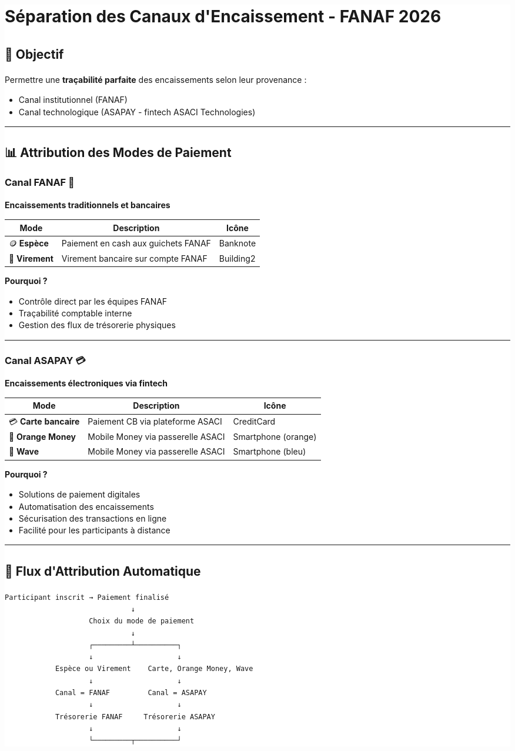 # Séparation des Canaux d'Encaissement - FANAF 2026

## 🎯 Objectif

Permettre une **traçabilité parfaite** des encaissements selon leur provenance :
- Canal institutionnel (FANAF)
- Canal technologique (ASAPAY - fintech ASACI Technologies)

---

## 📊 Attribution des Modes de Paiement

### Canal FANAF 🏦
**Encaissements traditionnels et bancaires**

| Mode | Description | Icône |
|------|-------------|-------|
| 🪙 **Espèce** | Paiement en cash aux guichets FANAF | Banknote |
| 🏦 **Virement** | Virement bancaire sur compte FANAF | Building2 |

**Pourquoi ?**
- Contrôle direct par les équipes FANAF
- Traçabilité comptable interne
- Gestion des flux de trésorerie physiques

---

### Canal ASAPAY 💳
**Encaissements électroniques via fintech**

| Mode | Description | Icône |
|------|-------------|-------|
| 💳 **Carte bancaire** | Paiement CB via plateforme ASACI | CreditCard |
| 📱 **Orange Money** | Mobile Money via passerelle ASACI | Smartphone (orange) |
| 🌊 **Wave** | Mobile Money via passerelle ASACI | Smartphone (bleu) |

**Pourquoi ?**
- Solutions de paiement digitales
- Automatisation des encaissements
- Sécurisation des transactions en ligne
- Facilité pour les participants à distance

---

## 🔄 Flux d'Attribution Automatique

```
Participant inscrit → Paiement finalisé
                              ↓
                    Choix du mode de paiement
                              ↓
                    ┌─────────┴──────────┐
                    ↓                    ↓
            Espèce ou Virement    Carte, Orange Money, Wave
                    ↓                    ↓
            Canal = FANAF         Canal = ASAPAY
                    ↓                    ↓
            Trésorerie FANAF     Trésorerie ASAPAY
                    ↓                    ↓
                    └─────────┬──────────┘
```